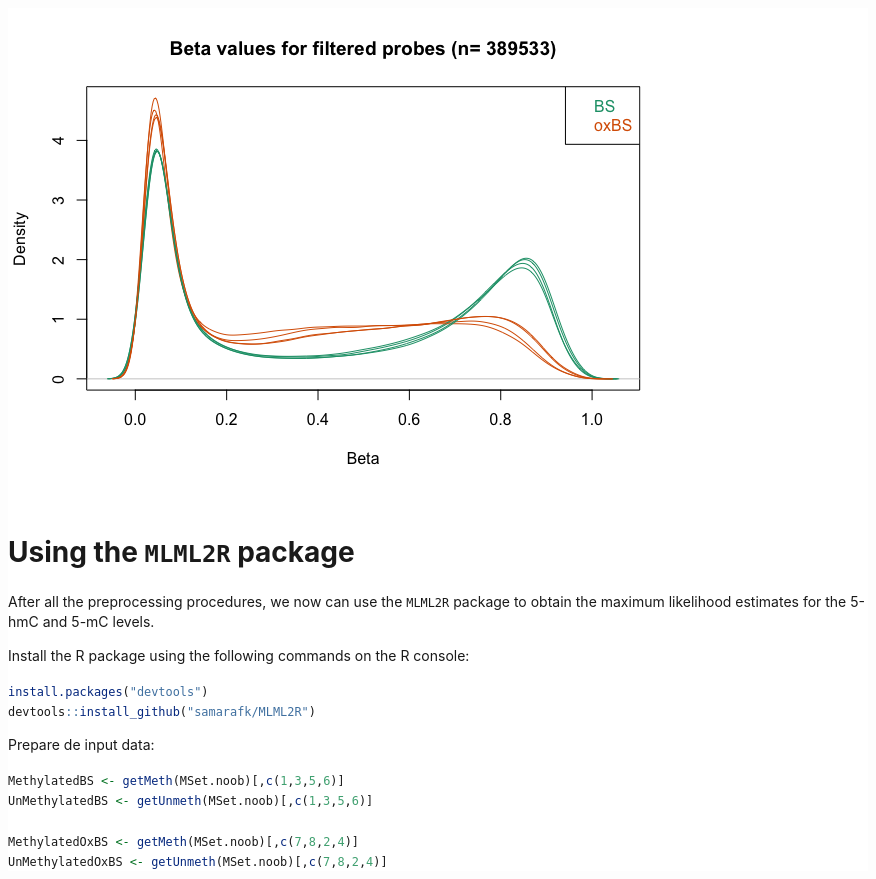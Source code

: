 ![](README_files/figure-html/unnamed-chunk-17-1.png)


# Using the `MLML2R` package

After all the preprocessing procedures, we now can use the `MLML2R` package to obtain the maximum likelihood estimates for the 5-hmC and 5-mC levels.

Install the R package using the following commands on the R console:



```r
install.packages("devtools")
devtools::install_github("samarafk/MLML2R")
```


Prepare de input data:



```r
MethylatedBS <- getMeth(MSet.noob)[,c(1,3,5,6)]
UnMethylatedBS <- getUnmeth(MSet.noob)[,c(1,3,5,6)]

MethylatedOxBS <- getMeth(MSet.noob)[,c(7,8,2,4)]
UnMethylatedOxBS <- getUnmeth(MSet.noob)[,c(7,8,2,4)]
```



